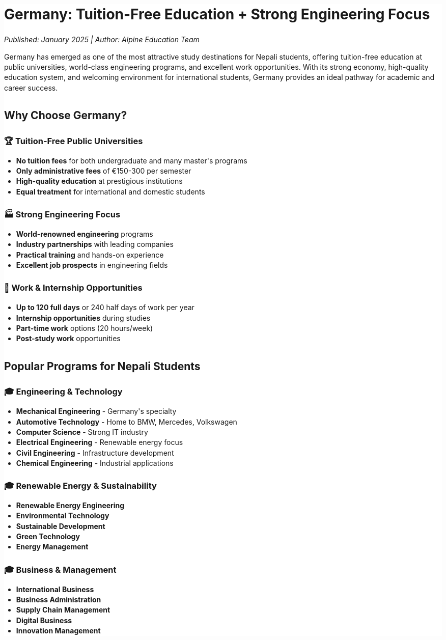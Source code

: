 # Germany: Tuition-Free Education + Strong Engineering Focus

*Published: January 2025 | Author: Alpine Education Team*

Germany has emerged as one of the most attractive study destinations for Nepali students, offering tuition-free education at public universities, world-class engineering programs, and excellent work opportunities. With its strong economy, high-quality education system, and welcoming environment for international students, Germany provides an ideal pathway for academic and career success.

## Why Choose Germany?

### 🏆 Tuition-Free Public Universities
- **No tuition fees** for both undergraduate and many master's programs
- **Only administrative fees** of €150-300 per semester
- **High-quality education** at prestigious institutions
- **Equal treatment** for international and domestic students

### 🏭 Strong Engineering Focus
- **World-renowned engineering** programs
- **Industry partnerships** with leading companies
- **Practical training** and hands-on experience
- **Excellent job prospects** in engineering fields

### 💼 Work & Internship Opportunities
- **Up to 120 full days** or 240 half days of work per year
- **Internship opportunities** during studies
- **Part-time work** options (20 hours/week)
- **Post-study work** opportunities

## Popular Programs for Nepali Students

### 🎓 Engineering & Technology
- **Mechanical Engineering** - Germany's specialty
- **Automotive Technology** - Home to BMW, Mercedes, Volkswagen
- **Computer Science** - Strong IT industry
- **Electrical Engineering** - Renewable energy focus
- **Civil Engineering** - Infrastructure development
- **Chemical Engineering** - Industrial applications

### 🎓 Renewable Energy & Sustainability
- **Renewable Energy Engineering**
- **Environmental Technology**
- **Sustainable Development**
- **Green Technology**
- **Energy Management**

### 🎓 Business & Management
- **International Business**
- **Business Administration**
- **Supply Chain Management**
- **Digital Business**
- **Innovation Management**
